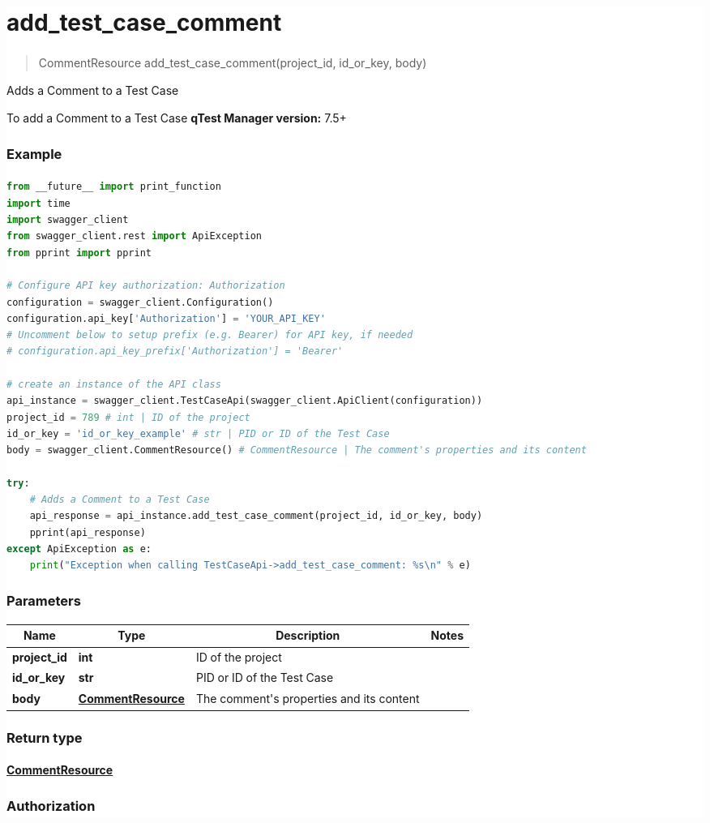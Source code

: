 
# **add_test_case_comment**
> CommentResource add_test_case_comment(project_id, id_or_key, body)

Adds a Comment to a Test Case

To add a Comment to a Test Case  <strong>qTest Manager version:</strong> 7.5+

### Example
```python
from __future__ import print_function
import time
import swagger_client
from swagger_client.rest import ApiException
from pprint import pprint

# Configure API key authorization: Authorization
configuration = swagger_client.Configuration()
configuration.api_key['Authorization'] = 'YOUR_API_KEY'
# Uncomment below to setup prefix (e.g. Bearer) for API key, if needed
# configuration.api_key_prefix['Authorization'] = 'Bearer'

# create an instance of the API class
api_instance = swagger_client.TestCaseApi(swagger_client.ApiClient(configuration))
project_id = 789 # int | ID of the project
id_or_key = 'id_or_key_example' # str | PID or ID of the Test Case
body = swagger_client.CommentResource() # CommentResource | The comment's properties and its content

try:
    # Adds a Comment to a Test Case
    api_response = api_instance.add_test_case_comment(project_id, id_or_key, body)
    pprint(api_response)
except ApiException as e:
    print("Exception when calling TestCaseApi->add_test_case_comment: %s\n" % e)
```

### Parameters

Name | Type | Description  | Notes
------------- | ------------- | ------------- | -------------
 **project_id** | **int**| ID of the project | 
 **id_or_key** | **str**| PID or ID of the Test Case | 
 **body** | [**CommentResource**](CommentResource.md)| The comment&#39;s properties and its content | 

### Return type

[**CommentResource**](CommentResource.md)

### Authorization

